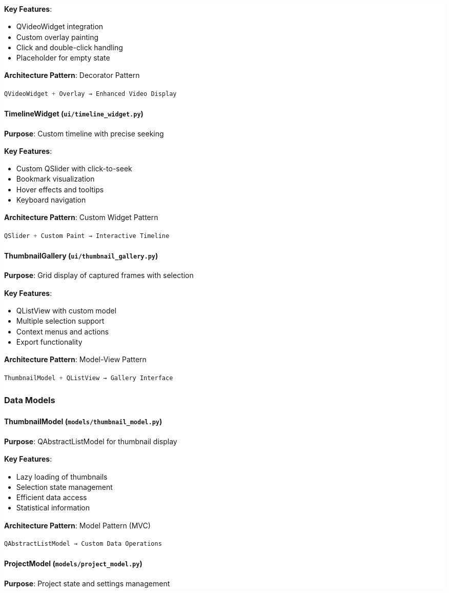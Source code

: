 **Key Features**:
- QVideoWidget integration
- Custom overlay painting
- Click and double-click handling
- Placeholder for empty state

**Architecture Pattern**: Decorator Pattern
```python
QVideoWidget + Overlay → Enhanced Video Display
```

#### TimelineWidget (`ui/timeline_widget.py`)
**Purpose**: Custom timeline with precise seeking

**Key Features**:
- Custom QSlider with click-to-seek
- Bookmark visualization
- Hover effects and tooltips
- Keyboard navigation

**Architecture Pattern**: Custom Widget Pattern
```python
QSlider + Custom Paint → Interactive Timeline
```

#### ThumbnailGallery (`ui/thumbnail_gallery.py`)
**Purpose**: Grid display of captured frames with selection

**Key Features**:
- QListView with custom model
- Multiple selection support
- Context menus and actions
- Export functionality

**Architecture Pattern**: Model-View Pattern
```python
ThumbnailModel + QListView → Gallery Interface
```

### Data Models

#### ThumbnailModel (`models/thumbnail_model.py`)
**Purpose**: QAbstractListModel for thumbnail display

**Key Features**:
- Lazy loading of thumbnails
- Selection state management
- Efficient data access
- Statistical information

**Architecture Pattern**: Model Pattern (MVC)
```python
QAbstractListModel → Custom Data Operations
```

#### ProjectModel (`models/project_model.py`)
**Purpose**: Project state and settings management

